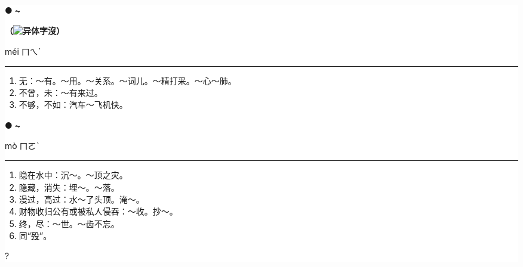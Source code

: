 


<p>● <strong>~</strong></p><p><strong>（<img class="jbjs_ico" src="/images/yico_yt.svg" title="异体字"><span class="diczx3">沒</span>）</strong></p><p><span class="dicpy">méi  <span class="ptr"><a class="audio_play_button i_volume-up ptr" data-src-mp3="//zidian.gushici.net/d/mp3/méi.mp3"></a></span>  ㄇㄟˊ</span></p><hr class="dichr"><ol>	<li>无：～有。～用。～关系。～词儿。～精打采。～心～肺。</li>	<li>不曾，未：～有来过。</li>	<li>不够，不如：汽车～飞机快。</li></ol><p>● <strong>~</strong></p><p><span class="dicpy">mò  <span class="ptr"><a class="audio_play_button i_volume-up ptr" data-src-mp3="//zidian.gushici.net/d/mp3/mò.mp3"></a></span>  ㄇㄛˋ</span></p><hr class="dichr"><ol>	<li>隐在水中：沉～。～顶之灾。</li>	<li>隐藏，消失：埋～。～落。</li>	<li>漫过，高过：水～了头顶。淹～。</li>	<li>财物收归公有或被私人侵吞：～收。抄～。</li>	<li>终，尽：～世。～齿不忘。</li>	<li>同“<a href="/hans/殁">殁</a>”。</li></ol>
?

